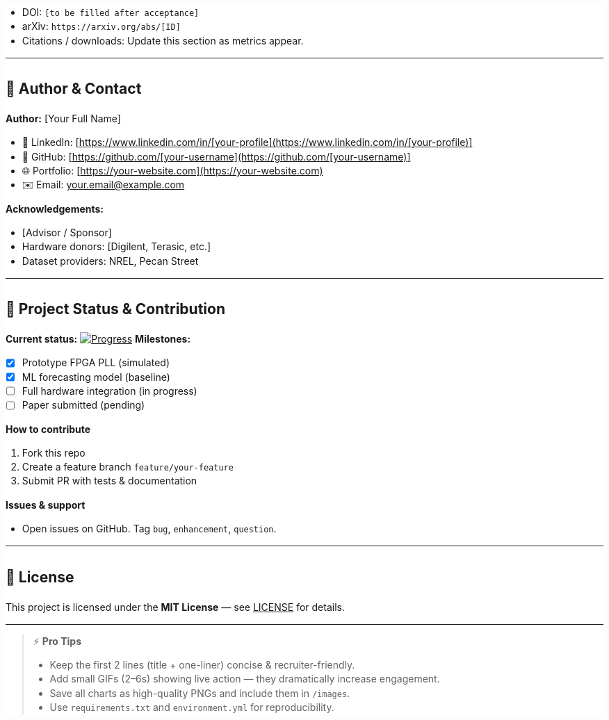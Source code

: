 * DOI: `[to be filled after acceptance]`
* arXiv: `https://arxiv.org/abs/[ID]`
* Citations / downloads: Update this section as metrics appear.

---

## 👤 Author & Contact

**Author:** [Your Full Name]

* 🔗 LinkedIn: [https://www.linkedin.com/in/[your-profile](https://www.linkedin.com/in/[your-profile)]
* 🐙 GitHub: [https://github.com/[your-username](https://github.com/[your-username)]
* 🌐 Portfolio: [https://your-website.com](https://your-website.com)
* ✉️ Email: [your.email@example.com](mailto:your.email@example.com)

**Acknowledgements:**

* [Advisor / Sponsor]
* Hardware donors: [Digilent, Terasic, etc.]
* Dataset providers: NREL, Pecan Street

---

## 🤝 Project Status & Contribution

**Current status:**
[![Progress](https://img.shields.io/badge/Progress-70%25-yellow?style=for-the-badge)](#)
**Milestones:**

* [x] Prototype FPGA PLL (simulated)
* [x] ML forecasting model (baseline)
* [ ] Full hardware integration (in progress)
* [ ] Paper submitted (pending)

**How to contribute**

1. Fork this repo
2. Create a feature branch `feature/your-feature`
3. Submit PR with tests & documentation

**Issues & support**

* Open issues on GitHub. Tag `bug`, `enhancement`, `question`.

---

## 📝 License

This project is licensed under the **MIT License** — see [LICENSE](LICENSE) for details.

---

> ⚡ **Pro Tips**
>
> * Keep the first 2 lines (title + one-liner) concise & recruiter-friendly.
> * Add small GIFs (2–6s) showing live action — they dramatically increase engagement.
> * Save all charts as high-quality PNGs and include them in `/images`.
> * Use `requirements.txt` and `environment.yml` for reproducibility.

